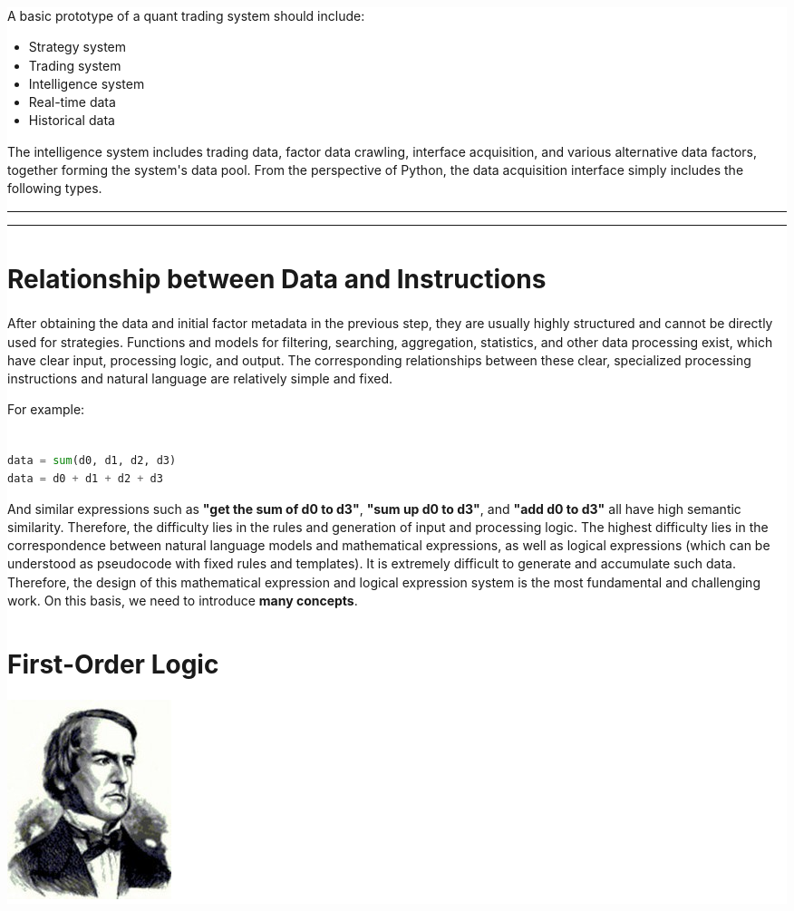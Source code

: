 A basic prototype of a quant trading system should include:

- Strategy system
- Trading system
- Intelligence system
- Real-time data
- Historical data

The intelligence system includes trading data, factor data crawling, interface acquisition, and various alternative data factors, together forming the system's data pool. From the perspective of Python, the data acquisition interface simply includes the following types.

---

---

# **Relationship between Data and Instructions**

After obtaining the data and initial factor metadata in the previous step, they are usually highly structured and cannot be directly used for strategies. Functions and models for filtering, searching, aggregation, statistics, and other data processing exist, which have clear input, processing logic, and output. The corresponding relationships between these clear, specialized processing instructions and natural language are relatively simple and fixed.

For example:

```python

data = sum(d0, d1, d2, d3)
data = d0 + d1 + d2 + d3

```

And similar expressions such as **"get the sum of d0 to d3"**, **"sum up d0 to d3"**, and **"add d0 to d3"** all have high semantic similarity. Therefore, the difficulty lies in the rules and generation of input and processing logic. The highest difficulty lies in the correspondence between natural language models and mathematical expressions, as well as logical expressions (which can be understood as pseudocode with fixed rules and templates). It is extremely difficult to generate and accumulate such data. Therefore, the design of this mathematical expression and logical expression system is the most fundamental and challenging work. On this basis, we need to introduce **many concepts**.

# **First-Order Logic**

![George Boole](/images/Untitled%201.png)

